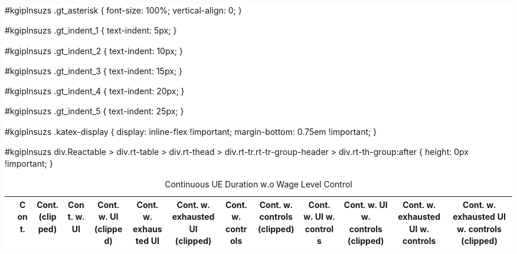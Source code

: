 #kgiplnsuzs .gt_asterisk {
  font-size: 100%;
  vertical-align: 0;
}

#kgiplnsuzs .gt_indent_1 {
  text-indent: 5px;
}

#kgiplnsuzs .gt_indent_2 {
  text-indent: 10px;
}

#kgiplnsuzs .gt_indent_3 {
  text-indent: 15px;
}

#kgiplnsuzs .gt_indent_4 {
  text-indent: 20px;
}

#kgiplnsuzs .gt_indent_5 {
  text-indent: 25px;
}

#kgiplnsuzs .katex-display {
  display: inline-flex !important;
  margin-bottom: 0.75em !important;
}

#kgiplnsuzs div.Reactable > div.rt-table > div.rt-thead > div.rt-tr.rt-tr-group-header > div.rt-th-group:after {
  height: 0px !important;
}
</style>
<table class="gt_table" data-quarto-disable-processing="false" data-quarto-bootstrap="false">
  <caption class='gt_caption'>Continuous UE Duration w.o Wage Level Control</caption>
  <thead>
    <tr class="gt_col_headings">
      <th class="gt_col_heading gt_columns_bottom_border gt_left" rowspan="1" colspan="1" scope="col" id="a-"> </th>
      <th class="gt_col_heading gt_columns_bottom_border gt_center" rowspan="1" colspan="1" scope="col" id="Cont.">Cont.</th>
      <th class="gt_col_heading gt_columns_bottom_border gt_center" rowspan="1" colspan="1" scope="col" id="Cont.-(clipped)">Cont. (clipped)</th>
      <th class="gt_col_heading gt_columns_bottom_border gt_center" rowspan="1" colspan="1" scope="col" id="Cont.-w.-UI">Cont. w. UI</th>
      <th class="gt_col_heading gt_columns_bottom_border gt_center" rowspan="1" colspan="1" scope="col" id="Cont.-w.-UI-(clipped)">Cont. w. UI (clipped)</th>
      <th class="gt_col_heading gt_columns_bottom_border gt_center" rowspan="1" colspan="1" scope="col" id="Cont.-w.-exhausted-UI">Cont. w. exhausted UI</th>
      <th class="gt_col_heading gt_columns_bottom_border gt_center" rowspan="1" colspan="1" scope="col" id="Cont.-w.-exhausted-UI-(clipped)">Cont. w. exhausted UI (clipped)</th>
      <th class="gt_col_heading gt_columns_bottom_border gt_center" rowspan="1" colspan="1" scope="col" id="Cont.-w.-controls">Cont. w. controls</th>
      <th class="gt_col_heading gt_columns_bottom_border gt_center" rowspan="1" colspan="1" scope="col" id="Cont.-w.-controls-(clipped)">Cont. w. controls (clipped)</th>
      <th class="gt_col_heading gt_columns_bottom_border gt_center" rowspan="1" colspan="1" scope="col" id="Cont.-w.-UI-w.-controls">Cont. w. UI w. controls</th>
      <th class="gt_col_heading gt_columns_bottom_border gt_center" rowspan="1" colspan="1" scope="col" id="Cont.-w.-UI-w.-controls-(clipped)">Cont. w. UI w. controls (clipped)</th>
      <th class="gt_col_heading gt_columns_bottom_border gt_center" rowspan="1" colspan="1" scope="col" id="Cont.-w.-exhausted-UI-w.-controls">Cont. w. exhausted UI w. controls</th>
      <th class="gt_col_heading gt_columns_bottom_border gt_center" rowspan="1" colspan="1" scope="col" id="Cont.-w.-exhausted-UI-w.-controls-(clipped)">Cont. w. exhausted UI w. controls (clipped)</th>
    </tr>
  </thead>